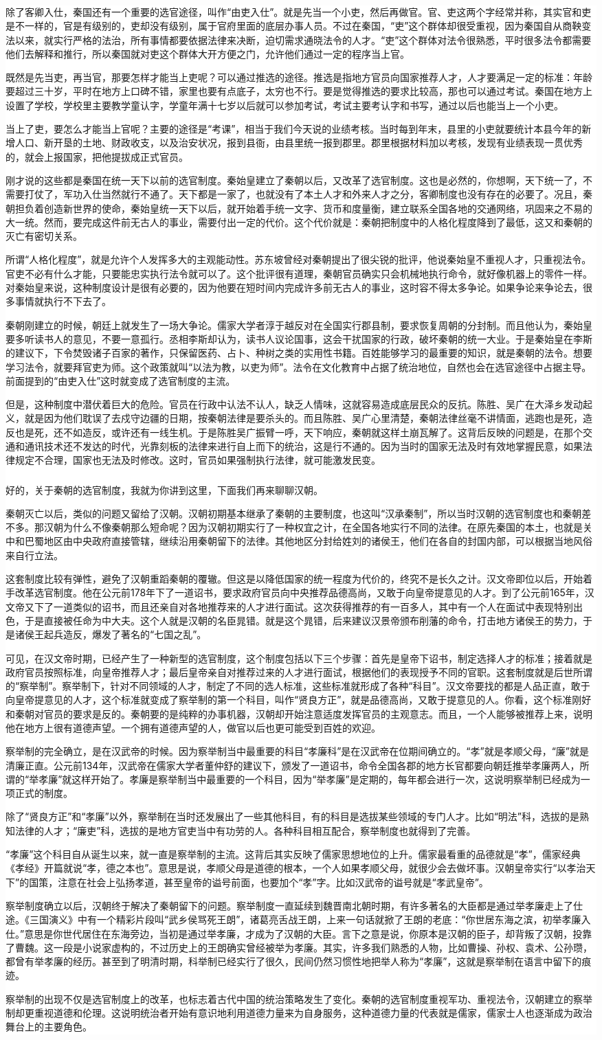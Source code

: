 除了客卿入仕，秦国还有一个重要的选官途径，叫作“由吏入仕”。就是先当一个小吏，然后再做官。官、吏这两个字经常并称，其实官和吏是不一样的，官是有级别的，吏却没有级别，属于官府里面的底层办事人员。不过在秦国，“吏”这个群体却很受重视，因为秦国自从商鞅变法以来，就实行严格的法治，所有事情都要依据法律来决断，迫切需求通晓法令的人才。“吏”这个群体对法令很熟悉，平时很多法令都需要他们去解释和推行，所以秦国就对吏这个群体大开方便之门，允许他们通过一定的程序当上官。

既然是先当吏，再当官，那要怎样才能当上吏呢？可以通过推选的途径。推选是指地方官员向国家推荐人才，人才要满足一定的标准：年龄要超过三十岁，平时在地方上口碑不错，家里也要有点底子，太穷也不行。要是觉得推选的要求比较高，那也可以通过考试。秦国在地方上设置了学校，学校里主要教学童认字，学童年满十七岁以后就可以参加考试，考试主要考认字和书写，通过以后也能当上一个小吏。

当上了吏，要怎么才能当上官呢？主要的途径是“考课”，相当于我们今天说的业绩考核。当时每到年末，县里的小吏就要统计本县今年的新增人口、新开垦的土地、财政收支，以及治安状况，报到县衙，由县里统一报到郡里。郡里根据材料加以考核，发现有业绩表现一贯优秀的，就会上报国家，把他提拔成正式官员。

刚才说的这些都是秦国在统一天下以前的选官制度。秦始皇建立了秦朝以后，又改革了选官制度。这也是必然的，你想啊，天下统一了，不需要打仗了，军功入仕当然就行不通了。天下都是一家了，也就没有了本土人才和外来人才之分，客卿制度也没有存在的必要了。况且，秦朝担负着创造新世界的使命，秦始皇统一天下以后，就开始着手统一文字、货币和度量衡，建立联系全国各地的交通网络，巩固来之不易的大一统。然而，要完成这件前无古人的事业，需要付出一定的代价。这个代价就是：秦朝把制度中的人格化程度降到了最低，这又和秦朝的灭亡有密切关系。

所谓“人格化程度”，就是允许个人发挥多大的主观能动性。苏东坡曾经对秦朝提出了很尖锐的批评，他说秦始皇不重视人才，只重视法令。官吏不必有什么才能，只要能忠实执行法令就可以了。这个批评很有道理，秦朝官员确实只会机械地执行命令，就好像机器上的零件一样。对秦始皇来说，这种制度设计是很有必要的，因为他要在短时间内完成许多前无古人的事业，这时容不得太多争论。如果争论来争论去，很多事情就执行不下去了。

秦朝刚建立的时候，朝廷上就发生了一场大争论。儒家大学者淳于越反对在全国实行郡县制，要求恢复周朝的分封制。而且他认为，秦始皇要多听读书人的意见，不要一意孤行。丞相李斯却认为，读书人议论国事，这会干扰国家的行政，破坏秦朝的统一大业。于是秦始皇在李斯的建议下，下令焚毁诸子百家的著作，只保留医药、占卜、种树之类的实用性书籍。百姓能够学习的最重要的知识，就是秦朝的法令。想要学习法令，就要拜官吏为师。这个政策就叫“以法为教，以吏为师”。法令在文化教育中占据了统治地位，自然也会在选官途径中占据主导。前面提到的“由吏入仕”这时就变成了选官制度的主流。

但是，这种制度中潜伏着巨大的危险。官员在行政中认法不认人，缺乏人情味，这就容易造成底层民众的反抗。陈胜、吴广在大泽乡发动起义，就是因为他们耽误了去戍守边疆的日期，按秦朝法律是要杀头的。而且陈胜、吴广心里清楚，秦朝法律丝毫不讲情面，逃跑也是死，造反也是死，还不如造反，或许还有一线生机。于是陈胜吴广振臂一呼，天下响应，秦朝就这样土崩瓦解了。这背后反映的问题是，在那个交通和通讯技术还不发达的时代，光靠刻板的法律来进行自上而下的统治，这是行不通的。因为当时的国家无法及时有效地掌握民意，如果法律规定不合理，国家也无法及时修改。这时，官员如果强制执行法律，就可能激发民变。

###  



好的，关于秦朝的选官制度，我就为你讲到这里，下面我们再来聊聊汉朝。

秦朝灭亡以后，类似的问题又留给了汉朝。汉朝初期基本继承了秦朝的主要制度，也这叫“汉承秦制”，所以当时汉朝的选官制度也和秦朝差不多。那汉朝为什么不像秦朝那么短命呢？因为汉朝初期实行了一种权宜之计，在全国各地实行不同的法律。在原先秦国的本土，也就是关中和巴蜀地区由中央政府直接管辖，继续沿用秦朝留下的法律。其他地区分封给姓刘的诸侯王，他们在各自的封国内部，可以根据当地风俗来自行立法。

这套制度比较有弹性，避免了汉朝重蹈秦朝的覆辙。但这是以降低国家的统一程度为代价的，终究不是长久之计。汉文帝即位以后，开始着手改革选官制度。他在公元前178年下了一道诏书，要求政府官员向中央推荐品德高尚，又敢于向皇帝提意见的人才。到了公元前165年，汉文帝又下了一道类似的诏书，而且还亲自对各地推荐来的人才进行面试。这次获得推荐的有一百多人，其中有一个人在面试中表现特别出色，于是直接被任命为中大夫。这个人就是汉朝的名臣晁错。就是这个晁错，后来建议汉景帝颁布削藩的命令，打击地方诸侯王的势力，于是诸侯王起兵造反，爆发了著名的“七国之乱”。

可见，在汉文帝时期，已经产生了一种新型的选官制度，这个制度包括以下三个步骤：首先是皇帝下诏书，制定选择人才的标准；接着就是政府官员按照标准，向皇帝推荐人才；最后皇帝亲自对推荐过来的人才进行面试，根据他们的表现授予不同的官职。这套制度就是后世所谓的“察举制”。察举制下，针对不同领域的人才，制定了不同的选人标准，这些标准就形成了各种“科目”。汉文帝要找的都是人品正直，敢于向皇帝提意见的人才，这个标准就变成了察举制的第一个科目，叫作“贤良方正”，就是品德高尚，又敢于提意见的人。你看，这个标准刚好和秦朝对官员的要求是反的。秦朝要的是纯粹的办事机器，汉朝却开始注意适度发挥官员的主观意志。而且，一个人能够被推荐上来，说明他在地方上很有道德声望。一个拥有道德声望的人，做官以后也更可能受到百姓的欢迎。

察举制的完全确立，是在汉武帝的时候。因为察举制当中最重要的科目“孝廉科”是在汉武帝在位期间确立的。“孝”就是孝顺父母，“廉”就是清廉正直。公元前134年，汉武帝在儒家大学者董仲舒的建议下，颁发了一道诏书，命令全国各郡的地方长官都要向朝廷推举孝廉两人，所谓的“举孝廉”就这样开始了。孝廉是察举制当中最重要的一个科目，因为“举孝廉”是定期的，每年都会进行一次，这说明察举制已经成为一项正式的制度。

除了“贤良方正”和“孝廉”以外，察举制在当时还发展出了一些其他科目，有的科目是选拔某些领域的专门人才。比如“明法”科，选拔的是熟知法律的人才；“廉吏”科，选拔的是地方官吏当中有功劳的人。各种科目相互配合，察举制度也就得到了完善。

“孝廉”这个科目自从诞生以来，就一直是察举制的主流。这背后其实反映了儒家思想地位的上升。儒家最看重的品德就是“孝”，儒家经典《孝经》开篇就说“孝，德之本也”。意思是说，孝顺父母是道德的根本，一个人如果孝顺父母，就很少会去做坏事。汉朝皇帝实行“以孝治天下”的国策，注意在社会上弘扬孝道，甚至皇帝的谥号前面，也要加个“孝”字。比如汉武帝的谥号就是“孝武皇帝”。

察举制度确立以后，汉朝终于解决了秦朝留下的问题。察举制度一直延续到魏晋南北朝时期，有许多著名的大臣都是通过举孝廉走上了仕途。《三国演义》中有一个精彩片段叫“武乡侯骂死王朗”，诸葛亮舌战王朗，上来一句话就掀了王朗的老底：“你世居东海之滨，初举孝廉入仕。”意思是你世代居住在东海旁边，当初是通过举孝廉，才成为了汉朝的大臣。言下之意是说，你原本是汉朝的臣子，却背叛了汉朝，投靠了曹魏。这一段是小说家虚构的，不过历史上的王朗确实曾经被举为孝廉。其实，许多我们熟悉的人物，比如曹操、孙权、袁术、公孙瓒，都曾有举孝廉的经历。甚至到了明清时期，科举制已经实行了很久，民间仍然习惯性地把举人称为“孝廉”，这就是察举制在语言中留下的痕迹。

察举制的出现不仅是选官制度上的改革，也标志着古代中国的统治策略发生了变化。秦朝的选官制度重视军功、重视法令，汉朝建立的察举制却更重视道德和伦理。这说明统治者开始有意识地利用道德力量来为自身服务，这种道德力量的代表就是儒家，儒家士人也逐渐成为政治舞台上的主要角色。
